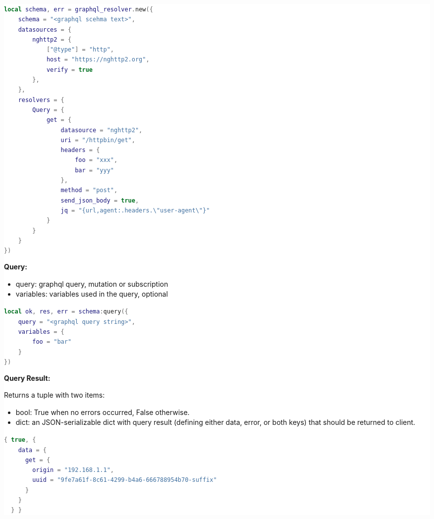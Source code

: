 ```lua
local schema, err = graphql_resolver.new({
    schema = "<graphql scehma text>",
    datasources = {
        nghttp2 = {
            ["@type"] = "http",
            host = "https://nghttp2.org",
            verify = true
        },
    },
    resolvers = {
        Query = {
            get = {
                datasource = "nghttp2",
                uri = "/httpbin/get",
                headers = {
                    foo = "xxx",
                    bar = "yyy"
                },
                method = "post",
                send_json_body = true,
                jq = "{url,agent:.headers.\"user-agent\"}"
            }
        }
    }
})
```

**Query:**

* query: graphql query, mutation or subscription
* variables: variables used in the query, optional

```lua
local ok, res, err = schema:query({
    query = "<graphql query string>",
    variables = {
        foo = "bar"
    }
})
```

**Query Result:**

Returns a tuple with two items:
* bool: True when no errors occurred, False otherwise.
* dict: an JSON-serializable dict with query result (defining either data, error, or both keys) that should be returned to client.

```lua
{ true, {
    data = {
      get = {
        origin = "192.168.1.1",
        uuid = "9fe7a61f-8c61-4299-b4a6-666788954b70-suffix"
      }
    }
  } }
```
